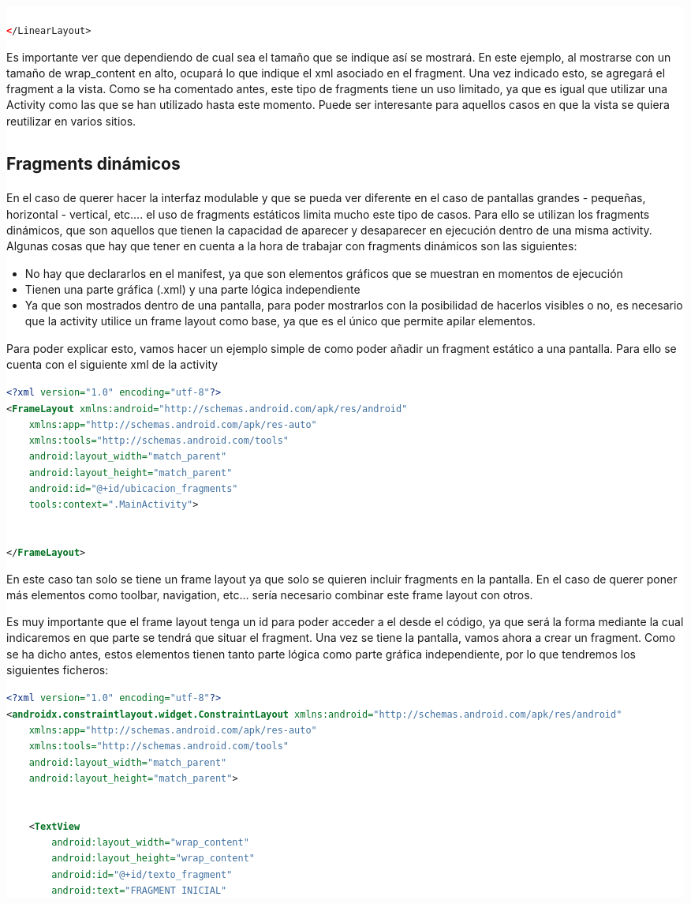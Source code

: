 ```xml

</LinearLayout>
```

Es importante ver que dependiendo de cual sea el tamaño que se indique así se mostrará. En este ejemplo, al mostrarse con un tamaño de wrap_content en alto, ocupará lo que indique el xml asociado en el fragment. Una vez indicado esto, se agregará el fragment a la vista. Como se ha comentado antes, este tipo de fragments tiene un uso limitado, ya que es igual que utilizar una Activity como las que se han utilizado hasta este momento. Puede ser interesante para aquellos casos en que la vista se quiera reutilizar en varios sitios.

## Fragments dinámicos

En el caso de querer hacer la interfaz modulable y que se pueda ver diferente en el caso de pantallas grandes - pequeñas, horizontal - vertical, etc.... el uso de fragments estáticos limita mucho este tipo de casos. Para ello se utilizan los fragments dinámicos, que son aquellos que tienen la capacidad de aparecer y desaparecer en ejecución dentro de una misma activity. Algunas cosas que hay que tener en cuenta a la hora de trabajar con fragments dinámicos son las siguientes: 
- No hay que declararlos en el manifest, ya que son elementos gráficos que se muestran en momentos de ejecución
- Tienen una parte gráfica (.xml) y una parte lógica independiente
- Ya que son mostrados dentro de una pantalla, para poder mostrarlos con la posibilidad de hacerlos visibles o no, es necesario que la activity utilice un frame layout como base, ya que es el único que permite apilar elementos.

Para poder explicar esto, vamos hacer un ejemplo simple de como poder añadir un fragment estático a una pantalla. Para ello se cuenta con el siguiente xml de la activity

```xml
<?xml version="1.0" encoding="utf-8"?>
<FrameLayout xmlns:android="http://schemas.android.com/apk/res/android"
    xmlns:app="http://schemas.android.com/apk/res-auto"
    xmlns:tools="http://schemas.android.com/tools"
    android:layout_width="match_parent"
    android:layout_height="match_parent"
    android:id="@+id/ubicacion_fragments"
    tools:context=".MainActivity">
    

</FrameLayout>
```

En este caso tan solo se tiene un frame layout ya que solo se quieren incluir fragments en la pantalla. En el caso de querer poner más elementos como toolbar, navigation, etc... sería necesario combinar este frame layout con otros. 

Es muy importante que el frame layout tenga un id para poder acceder a el desde el código, ya que será la forma mediante la cual indicaremos en que parte se tendrá que situar el fragment. Una vez se tiene la pantalla, vamos ahora a crear un fragment. Como se ha dicho antes, estos elementos tienen tanto parte lógica como parte gráfica independiente, por lo que tendremos los siguientes ficheros:

```xml
<?xml version="1.0" encoding="utf-8"?>
<androidx.constraintlayout.widget.ConstraintLayout xmlns:android="http://schemas.android.com/apk/res/android"
    xmlns:app="http://schemas.android.com/apk/res-auto"
    xmlns:tools="http://schemas.android.com/tools"
    android:layout_width="match_parent"
    android:layout_height="match_parent">


    <TextView
        android:layout_width="wrap_content"
        android:layout_height="wrap_content"
        android:id="@+id/texto_fragment"
        android:text="FRAGMENT INICIAL"
```